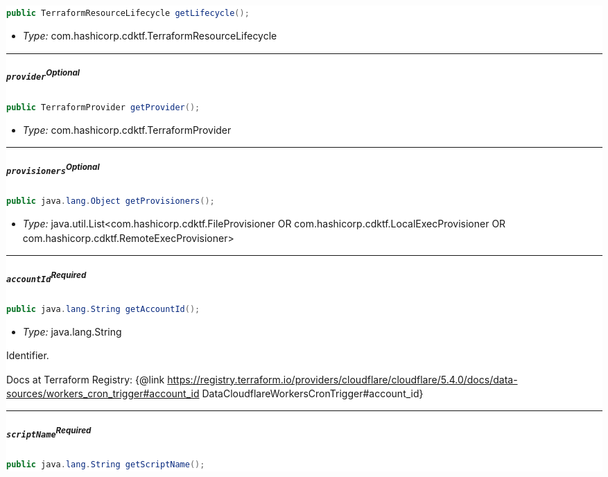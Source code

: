 ```java
public TerraformResourceLifecycle getLifecycle();
```

- *Type:* com.hashicorp.cdktf.TerraformResourceLifecycle

---

##### `provider`<sup>Optional</sup> <a name="provider" id="@cdktf/provider-cloudflare.dataCloudflareWorkersCronTrigger.DataCloudflareWorkersCronTriggerConfig.property.provider"></a>

```java
public TerraformProvider getProvider();
```

- *Type:* com.hashicorp.cdktf.TerraformProvider

---

##### `provisioners`<sup>Optional</sup> <a name="provisioners" id="@cdktf/provider-cloudflare.dataCloudflareWorkersCronTrigger.DataCloudflareWorkersCronTriggerConfig.property.provisioners"></a>

```java
public java.lang.Object getProvisioners();
```

- *Type:* java.util.List<com.hashicorp.cdktf.FileProvisioner OR com.hashicorp.cdktf.LocalExecProvisioner OR com.hashicorp.cdktf.RemoteExecProvisioner>

---

##### `accountId`<sup>Required</sup> <a name="accountId" id="@cdktf/provider-cloudflare.dataCloudflareWorkersCronTrigger.DataCloudflareWorkersCronTriggerConfig.property.accountId"></a>

```java
public java.lang.String getAccountId();
```

- *Type:* java.lang.String

Identifier.

Docs at Terraform Registry: {@link https://registry.terraform.io/providers/cloudflare/cloudflare/5.4.0/docs/data-sources/workers_cron_trigger#account_id DataCloudflareWorkersCronTrigger#account_id}

---

##### `scriptName`<sup>Required</sup> <a name="scriptName" id="@cdktf/provider-cloudflare.dataCloudflareWorkersCronTrigger.DataCloudflareWorkersCronTriggerConfig.property.scriptName"></a>

```java
public java.lang.String getScriptName();
```
